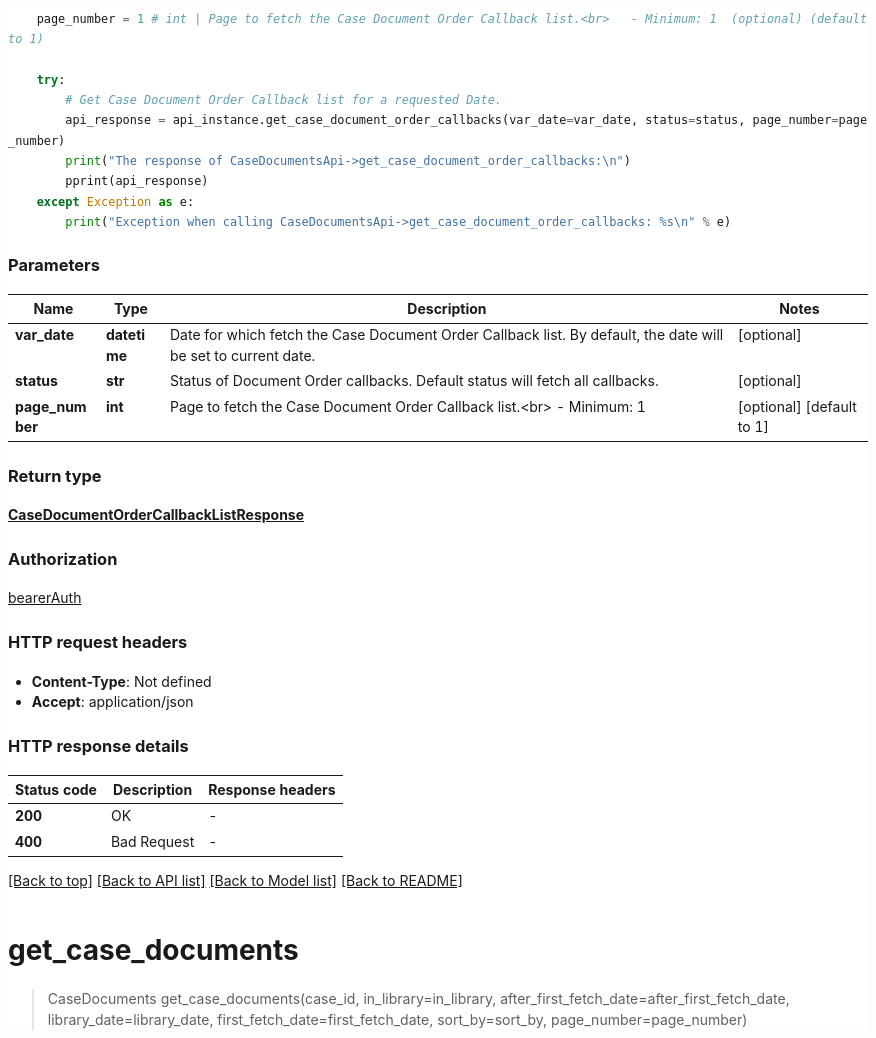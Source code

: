 ```python
    page_number = 1 # int | Page to fetch the Case Document Order Callback list.<br>   - Minimum: 1  (optional) (default to 1)

    try:
        # Get Case Document Order Callback list for a requested Date.
        api_response = api_instance.get_case_document_order_callbacks(var_date=var_date, status=status, page_number=page_number)
        print("The response of CaseDocumentsApi->get_case_document_order_callbacks:\n")
        pprint(api_response)
    except Exception as e:
        print("Exception when calling CaseDocumentsApi->get_case_document_order_callbacks: %s\n" % e)
```



### Parameters


Name | Type | Description  | Notes
------------- | ------------- | ------------- | -------------
 **var_date** | **datetime**| Date for which fetch the Case Document Order Callback list. By default, the date will be set to current date. | [optional] 
 **status** | **str**| Status of Document Order callbacks. Default status will fetch all callbacks. | [optional] 
 **page_number** | **int**| Page to fetch the Case Document Order Callback list.&lt;br&gt;   - Minimum: 1  | [optional] [default to 1]

### Return type

[**CaseDocumentOrderCallbackListResponse**](CaseDocumentOrderCallbackListResponse.md)

### Authorization

[bearerAuth](../README.md#bearerAuth)

### HTTP request headers

 - **Content-Type**: Not defined
 - **Accept**: application/json

### HTTP response details

| Status code | Description | Response headers |
|-------------|-------------|------------------|
**200** | OK |  -  |
**400** | Bad Request |  -  |

[[Back to top]](#) [[Back to API list]](../README.md#documentation-for-api-endpoints) [[Back to Model list]](../README.md#documentation-for-models) [[Back to README]](../README.md)

# **get_case_documents**
> CaseDocuments get_case_documents(case_id, in_library=in_library, after_first_fetch_date=after_first_fetch_date, library_date=library_date, first_fetch_date=first_fetch_date, sort_by=sort_by, page_number=page_number)
